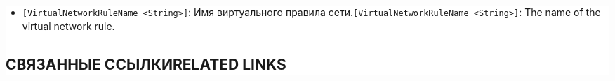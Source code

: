   - <span data-ttu-id="2dbfb-156">`[VirtualNetworkRuleName <String>]`: Имя виртуального правила сети.</span><span class="sxs-lookup"><span data-stu-id="2dbfb-156">`[VirtualNetworkRuleName <String>]`: The name of the virtual network rule.</span></span>

## <span data-ttu-id="2dbfb-157">СВЯЗАННЫЕ ССЫЛКИ</span><span class="sxs-lookup"><span data-stu-id="2dbfb-157">RELATED LINKS</span></span>


